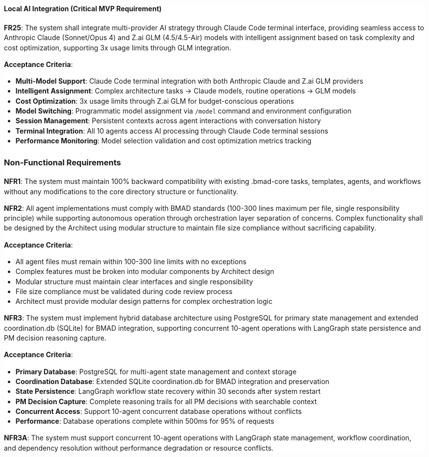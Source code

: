 #### Local AI Integration (Critical MVP Requirement)

**FR25**: The system shall integrate multi-provider AI strategy through Claude Code terminal interface, providing seamless access to Anthropic Claude (Sonnet/Opus 4) and Z.ai GLM (4.5/4.5-Air) models with intelligent assignment based on task complexity and cost optimization, supporting 3x usage limits through GLM integration.

**Acceptance Criteria**:
- **Multi-Model Support**: Claude Code terminal integration with both Anthropic Claude and Z.ai GLM providers
- **Intelligent Assignment**: Complex architecture tasks → Claude models, routine operations → GLM models
- **Cost Optimization**: 3x usage limits through Z.ai GLM for budget-conscious operations
- **Model Switching**: Programmatic model assignment via `/model` command and environment configuration
- **Session Management**: Persistent contexts across agent interactions with conversation history
- **Terminal Integration**: All 10 agents access AI processing through Claude Code terminal sessions
- **Performance Monitoring**: Model selection validation and cost optimization metrics tracking

### Non-Functional Requirements

**NFR1**: The system must maintain 100% backward compatibility with existing .bmad-core tasks, templates, agents, and workflows without any modifications to the core directory structure or functionality.

**NFR2**: All agent implementations must comply with BMAD standards (100-300 lines maximum per file, single responsibility principle) while supporting autonomous operation through orchestration layer separation of concerns. Complex functionality shall be designed by the Architect using modular structure to maintain file size compliance without sacrificing capability.

**Acceptance Criteria**:
- All agent files must remain within 100-300 line limits with no exceptions
- Complex features must be broken into modular components by Architect design
- Modular structure must maintain clear interfaces and single responsibility
- File size compliance must be validated during code review process
- Architect must provide modular design patterns for complex orchestration logic

**NFR3**: The system must implement hybrid database architecture using PostgreSQL for primary state management and extended coordination.db (SQLite) for BMAD integration, supporting concurrent 10-agent operations with LangGraph state persistence and PM decision reasoning capture.

**Acceptance Criteria**:
- **Primary Database**: PostgreSQL for multi-agent state management and context storage
- **Coordination Database**: Extended SQLite coordination.db for BMAD integration and preservation
- **State Persistence**: LangGraph workflow state recovery within 30 seconds after system restart
- **PM Decision Capture**: Complete reasoning trails for all PM decisions with searchable context
- **Concurrent Access**: Support 10-agent concurrent database operations without conflicts
- **Performance**: Database operations complete within 500ms for 95% of requests

**NFR3A**: The system must support concurrent 10-agent operations with LangGraph state management, workflow coordination, and dependency resolution without performance degradation or resource conflicts.
